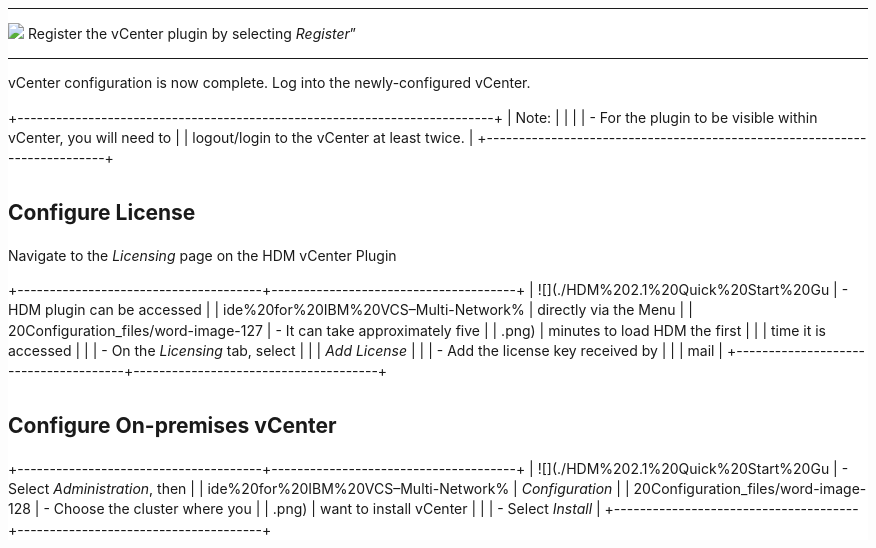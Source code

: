  ------------------------------------------------------------------------------------------------------------------- ------------------------------------------------------
  ![](./HDM%202.1%20Quick%20Start%20Guide%20for%20IBM%20VCS–Multi-Network%20Configuration_files/word-image-126.png)   Register the vCenter plugin by selecting *Register*”
  ------------------------------------------------------------------------------------------------------------------- ------------------------------------------------------

vCenter configuration is now complete. Log into the newly-configured
vCenter.

+--------------------------------------------------------------------------+
| Note:                                                                    |
|                                                                          |
| -   For the plugin to be visible within vCenter, you will need to        |
|     logout/login to the vCenter at least twice.                          |
+--------------------------------------------------------------------------+

Configure License
-----------------

Navigate to the *Licensing* page on the HDM vCenter Plugin

+--------------------------------------+--------------------------------------+
| ![](./HDM%202.1%20Quick%20Start%20Gu | -   HDM plugin can be accessed       |
| ide%20for%20IBM%20VCS–Multi-Network% |     directly via the Menu            |
| 20Configuration_files/word-image-127 | -   It can take approximately five   |
| .png)                                |     minutes to load HDM the first    |
|                                      |     time it is accessed              |
|                                      | -   On the *Licensing* tab, select   |
|                                      |     *Add License*                    |
|                                      | -   Add the license key received by  |
|                                      |     mail                             |
+--------------------------------------+--------------------------------------+

Configure On-premises vCenter
-----------------------------

+--------------------------------------+--------------------------------------+
| ![](./HDM%202.1%20Quick%20Start%20Gu | -   Select *Administration*, then    |
| ide%20for%20IBM%20VCS–Multi-Network% |     *Configuration*                  |
| 20Configuration_files/word-image-128 | -   Choose the cluster where you     |
| .png)                                |     want to install vCenter          |
|                                      | -   Select *Install*                 |
+--------------------------------------+--------------------------------------+
